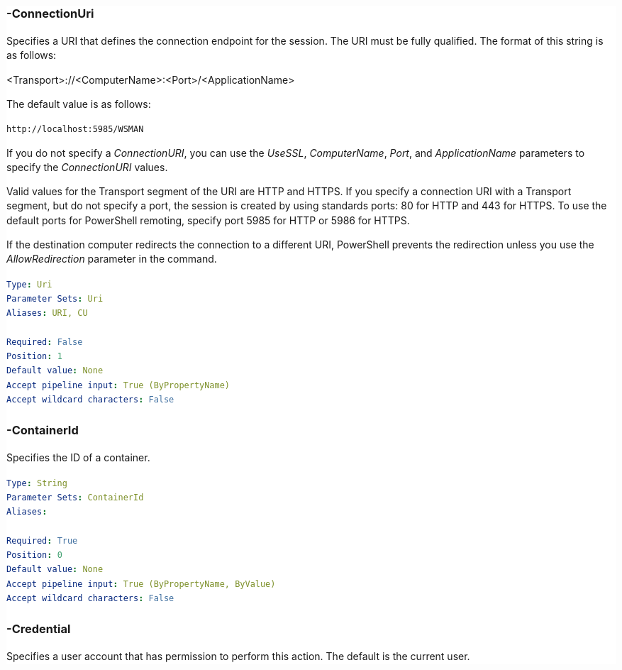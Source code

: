 ### -ConnectionUri

Specifies a URI that defines the connection endpoint for the session.
The URI must be fully qualified.
The format of this string is as follows:

\<Transport\>://\<ComputerName\>:\<Port\>/\<ApplicationName\>

The default value is as follows:

`http://localhost:5985/WSMAN`

If you do not specify a *ConnectionURI*, you can use the *UseSSL*, *ComputerName*, *Port*, and
*ApplicationName* parameters to specify the *ConnectionURI* values.

Valid values for the Transport segment of the URI are HTTP and HTTPS.
If you specify a connection URI with a Transport segment, but do not specify a port, the session is
created by using standards ports: 80 for HTTP and 443 for HTTPS.
To use the default ports for PowerShell remoting, specify port 5985 for HTTP or 5986 for HTTPS.

If the destination computer redirects the connection to a different URI, PowerShell prevents the
redirection unless you use the *AllowRedirection* parameter in the command.

```yaml
Type: Uri
Parameter Sets: Uri
Aliases: URI, CU

Required: False
Position: 1
Default value: None
Accept pipeline input: True (ByPropertyName)
Accept wildcard characters: False
```

### -ContainerId

Specifies the ID of a container.

```yaml
Type: String
Parameter Sets: ContainerId
Aliases:

Required: True
Position: 0
Default value: None
Accept pipeline input: True (ByPropertyName, ByValue)
Accept wildcard characters: False
```

### -Credential

Specifies a user account that has permission to perform this action.
The default is the current user.
